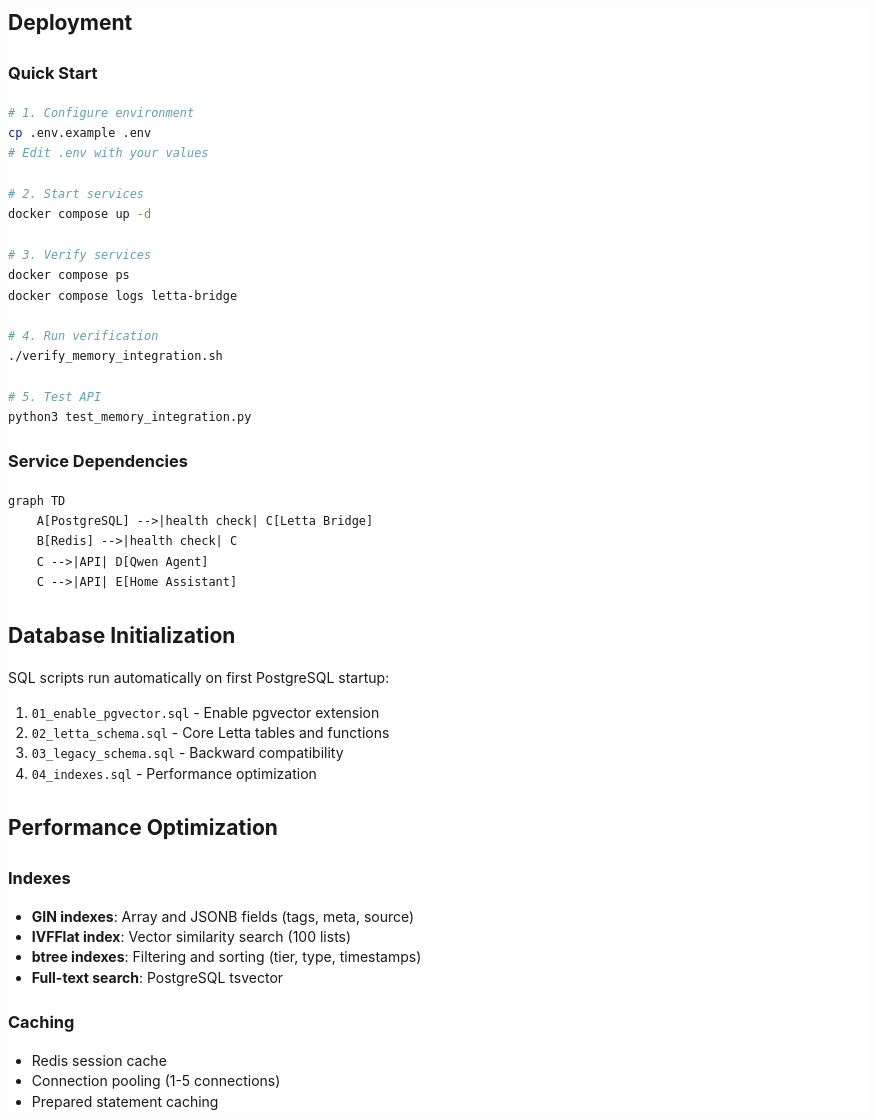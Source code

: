 ## Deployment

### Quick Start

```bash
# 1. Configure environment
cp .env.example .env
# Edit .env with your values

# 2. Start services
docker compose up -d

# 3. Verify services
docker compose ps
docker compose logs letta-bridge

# 4. Run verification
./verify_memory_integration.sh

# 5. Test API
python3 test_memory_integration.py
```

### Service Dependencies

```mermaid
graph TD
    A[PostgreSQL] -->|health check| C[Letta Bridge]
    B[Redis] -->|health check| C
    C -->|API| D[Qwen Agent]
    C -->|API| E[Home Assistant]
```

## Database Initialization

SQL scripts run automatically on first PostgreSQL startup:

1. `01_enable_pgvector.sql` - Enable pgvector extension
2. `02_letta_schema.sql` - Core Letta tables and functions
3. `03_legacy_schema.sql` - Backward compatibility
4. `04_indexes.sql` - Performance optimization

## Performance Optimization

### Indexes
- **GIN indexes**: Array and JSONB fields (tags, meta, source)
- **IVFFlat index**: Vector similarity search (100 lists)
- **btree indexes**: Filtering and sorting (tier, type, timestamps)
- **Full-text search**: PostgreSQL tsvector

### Caching
- Redis session cache
- Connection pooling (1-5 connections)
- Prepared statement caching
